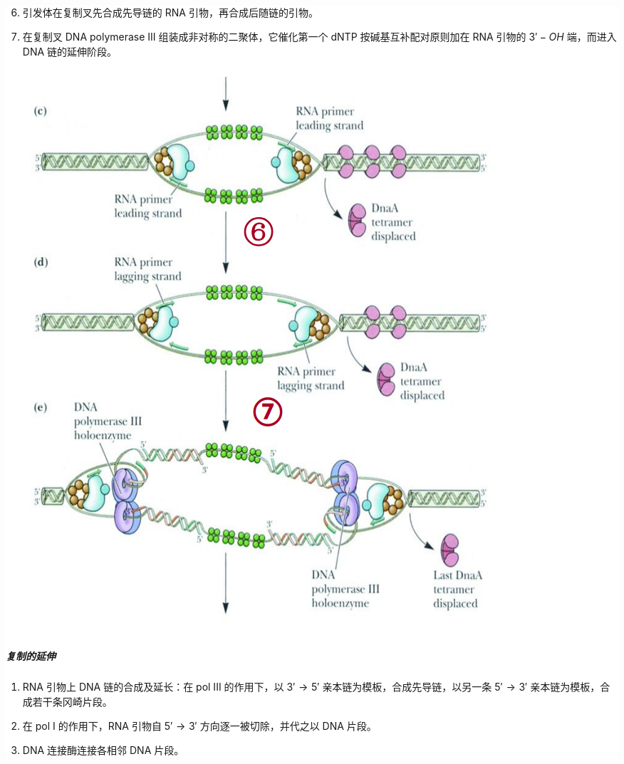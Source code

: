 6. 引发体在复制叉先合成先导链的 RNA 引物，再合成后随链的引物。

7. 在复制叉 DNA polymerase III 组装成非对称的二聚体，它催化第一个 dNTP 按碱基互补配对原则加在 RNA 引物的 $3'-OH$ 端，而进入 DNA 链的延伸阶段。

   ![image-20221216180658747](Chap02DNA与染色体.assets/image-20221216180658747.png)

##### 复制的延伸

1. RNA 引物上 DNA 链的合成及延长：在 pol III 的作用下，以 $3'\to5'$ 亲本链为模板，合成先导链，以另一条 $5'\to3'$ 亲本链为模板，合成若干条冈崎片段。

2. 在 pol I 的作用下，RNA 引物自 $5'\to3'$ 方向逐一被切除，并代之以 DNA 片段。

3. DNA 连接酶连接各相邻 DNA 片段。
